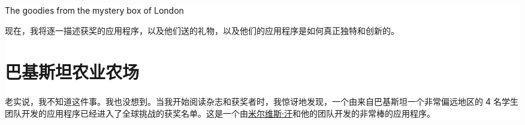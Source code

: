 The goodies from the mystery box of London

现在，我将逐一描述获奖的应用程序，以及他们送的礼物，以及他们的应用程序是如何真正独特和创新的。

# 巴基斯坦农业农场

老实说，我不知道这件事。我也没想到。当我开始阅读杂志和获奖者时，我惊讶地发现，一个由来自巴基斯坦一个非常偏远地区的 4 名学生团队开发的应用程序已经进入了全球挑战的获奖名单。这是一个由[米尔维斯·汗](https://medium.com/u/4df9649a0fe?source=post_page-----babbecb66f56--------------------------------)和他的团队开发的非常棒的应用程序。
